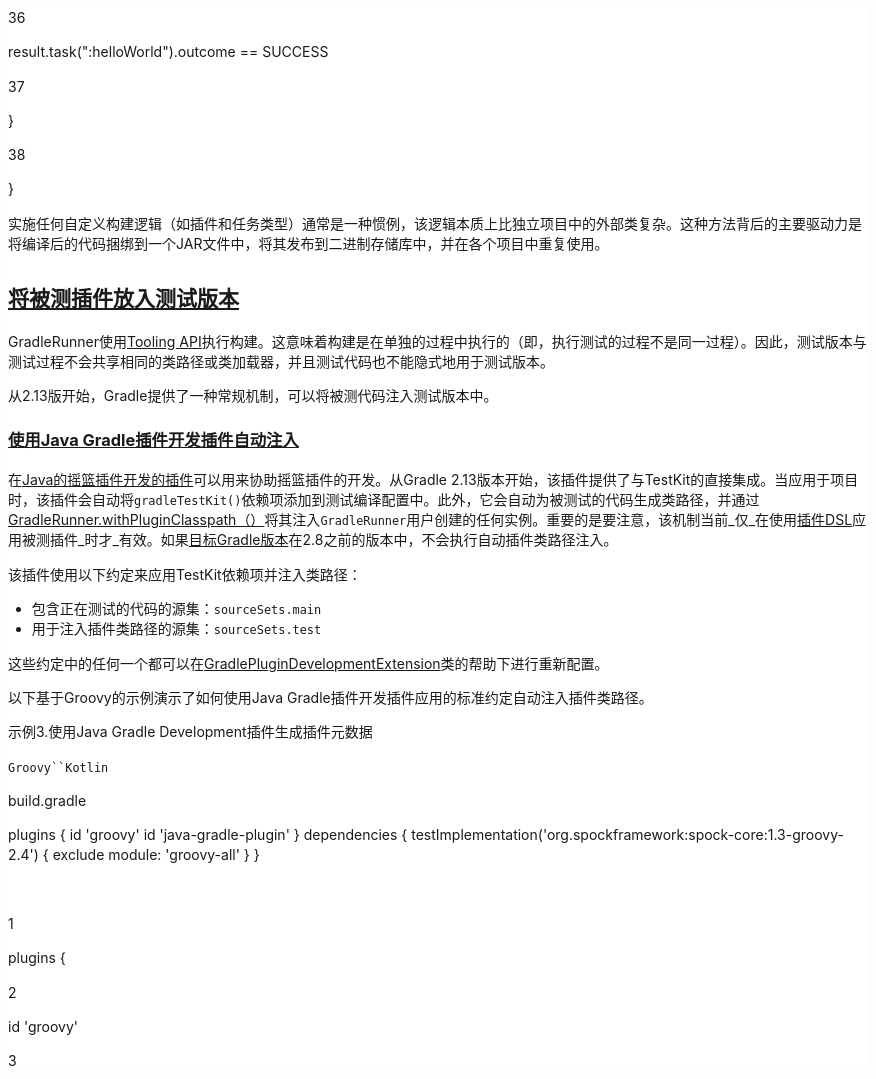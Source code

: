36

 result.task\(":helloWorld"\).outcome \== SUCCESS

37

 \}

38

\}

实施任何自定义构建逻辑（如插件和任务类型）通常是一种惯例，该逻辑本质上比独立项目中的外部类复杂。这种方法背后的主要驱动力是将编译后的代码捆绑到一个JAR文件中，将其发布到二进制存储库中，并在各个项目中重复使用。

## [](#sub:test-kit-classpath-injection)[将被测插件放入测试版本](#sub:test-kit-classpath-injection)

GradleRunner使用[Tooling API]()执行构建。这意味着构建是在单独的过程中执行的（即，执行测试的过程不是同一过程）。因此，测试版本与测试过程不会共享相同的类路径或类加载器，并且测试代码也不能隐式地用于测试版本。

从2.13版开始，Gradle提供了一种常规机制，可以将被测代码注入测试版本中。

### [](#sub:test-kit-automatic-classpath-injection)[使用Java Gradle插件开发插件自动注入](#sub:test-kit-automatic-classpath-injection)

在[Java的摇篮插件开发的插件]()可以用来协助摇篮插件的开发。从Gradle 2.13版本开始，该插件提供了与TestKit的直接集成。当应用于项目时，该插件会自动将`gradleTestKit()`依赖项添加到测试编译配置中。此外，它会自动为被测试的代码生成类路径，并通过[GradleRunner.withPluginClasspath（）]()将其注入`GradleRunner`用户创建的任何实例。重要的是要注意，该机制当前_仅_在使用[插件DSL]()应用被测插件_时才_有效。如果[目标Gradle版本](#sub:gradle-runner-gradle-version)在2.8之前的版本中，不会执行自动插件类路径注入。

该插件使用以下约定来应用TestKit依赖项并注入类路径：

* 包含正在测试的代码的源集：`sourceSets.main`
* 用于注入插件类路径的源集：`sourceSets.test`

这些约定中的任何一个都可以在[GradlePluginDevelopmentExtension]()类的帮助下进行重新配置。

以下基于Groovy的示例演示了如何使用Java Gradle插件开发插件应用的标准约定自动注入插件类路径。

示例3.使用Java Gradle Development插件生成插件元数据

`Groovy``Kotlin`

build.gradle

plugins \{ id 'groovy' id 'java-gradle-plugin' \} dependencies \{ testImplementation\('org.spockframework:spock-core:1.3-groovy-2.4'\) \{ exclude module: 'groovy-all' \} \}

 

1

plugins \{

2

 id 'groovy'

3
